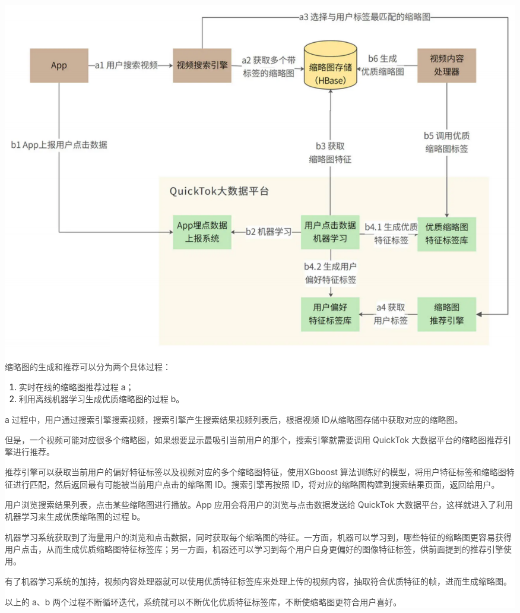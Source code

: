 ![1720597885245-33ae3cd9-fa1d-4bc2-bed4-ba537ef3c05a.png](./img/JazZnvtbx2XJr47h/1720597885245-33ae3cd9-fa1d-4bc2-bed4-ba537ef3c05a-551901.png)

<font style="color:rgb(77, 77, 77);">缩略图的生成和推荐可以分为两个具体过程：</font>

1. <font style="color:rgba(0, 0, 0, 0.75);">实时在线的缩略图推荐过程 a；</font>
2. <font style="color:rgba(0, 0, 0, 0.75);">利用离线机器学习生成优质缩略图的过程 b。</font>

<font style="color:rgb(77, 77, 77);">a 过程中，用户通过搜索引擎搜索视频，搜索引擎产生搜索结果视频列表后，根据视频 ID从缩略图存储中获取对应的缩略图。</font>

<font style="color:rgb(77, 77, 77);">但是，一个视频可能对应很多个缩略图，如果想要显示最吸引当前用户的那个，搜索引擎就需要调用 QuickTok 大数据平台的缩略图推荐引擎进行推荐。</font>

<font style="color:rgb(77, 77, 77);">推荐引擎可以获取当前用户的偏好特征标签以及视频对应的多个缩略图特征，使用XGboost 算法训练好的模型，将用户特征标签和缩略图特征进行匹配，然后返回最有可能被当前用户点击的缩略图 ID。搜索引擎再按照 ID，将对应的缩略图构建到搜索结果页面，返回给用户。</font>

<font style="color:rgb(77, 77, 77);">用户浏览搜索结果列表，点击某些缩略图进行播放。App 应用会将用户的浏览与点击数据发送给 QuickTok 大数据平台，这样就进入了利用机器学习来生成优质缩略图的过程 b。</font>

<font style="color:rgb(77, 77, 77);">机器学习系统获取到了海量用户的浏览和点击数据，同时获取每个缩略图的特征。一方面，机器可以学习到，哪些特征的缩略图更容易获得用户点击，从而生成优质缩略图特征标签库；另一方面，机器还可以学习到每个用户自身更偏好的图像特征标签，供前面提到的推荐引擎使用。</font>

<font style="color:rgb(77, 77, 77);">有了机器学习系统的加持，视频内容处理器就可以使用优质特征标签库来处理上传的视频内容，抽取符合优质特征的帧，进而生成缩略图。</font>

<font style="color:rgb(77, 77, 77);">以上的 a、b 两个过程不断循环迭代，系统就可以不断优化优质特征标签库，不断使缩略图更符合用户喜好。</font>
